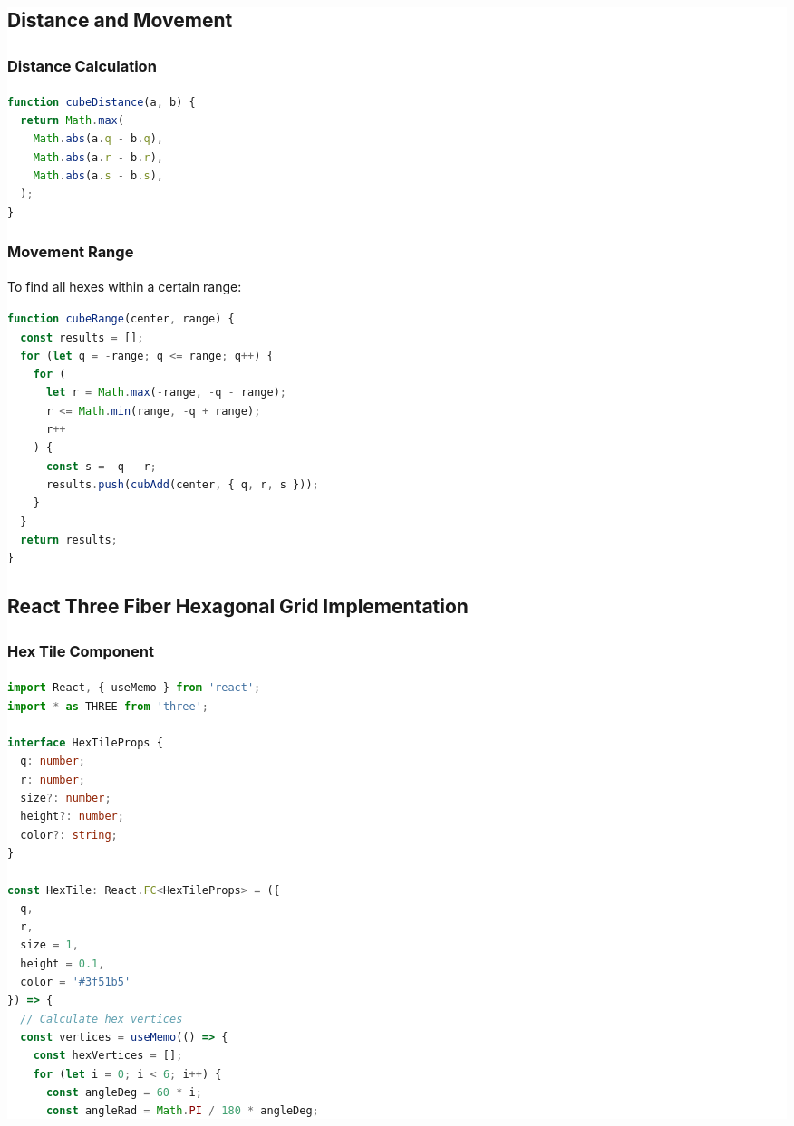 ## Distance and Movement

### Distance Calculation

```javascript
function cubeDistance(a, b) {
  return Math.max(
    Math.abs(a.q - b.q),
    Math.abs(a.r - b.r),
    Math.abs(a.s - b.s),
  );
}
```

### Movement Range

To find all hexes within a certain range:

```javascript
function cubeRange(center, range) {
  const results = [];
  for (let q = -range; q <= range; q++) {
    for (
      let r = Math.max(-range, -q - range);
      r <= Math.min(range, -q + range);
      r++
    ) {
      const s = -q - r;
      results.push(cubAdd(center, { q, r, s }));
    }
  }
  return results;
}
```

## React Three Fiber Hexagonal Grid Implementation

### Hex Tile Component

```typescript
import React, { useMemo } from 'react';
import * as THREE from 'three';

interface HexTileProps {
  q: number;
  r: number;
  size?: number;
  height?: number;
  color?: string;
}

const HexTile: React.FC<HexTileProps> = ({
  q,
  r,
  size = 1,
  height = 0.1,
  color = '#3f51b5'
}) => {
  // Calculate hex vertices
  const vertices = useMemo(() => {
    const hexVertices = [];
    for (let i = 0; i < 6; i++) {
      const angleDeg = 60 * i;
      const angleRad = Math.PI / 180 * angleDeg;
```